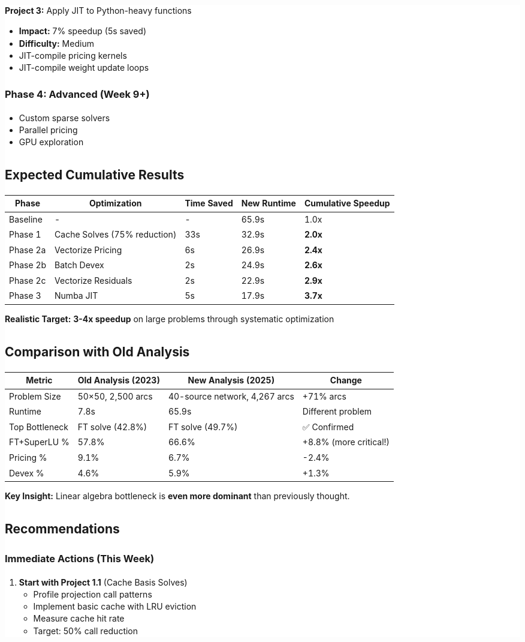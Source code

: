 **Project 3:** Apply JIT to Python-heavy functions
- **Impact:** 7% speedup (5s saved)
- **Difficulty:** Medium
- JIT-compile pricing kernels
- JIT-compile weight update loops

### Phase 4: Advanced (Week 9+)

- Custom sparse solvers
- Parallel pricing
- GPU exploration

## Expected Cumulative Results

| Phase | Optimization | Time Saved | New Runtime | Cumulative Speedup |
|-------|-------------|------------|-------------|-------------------|
| Baseline | - | - | 65.9s | 1.0x |
| Phase 1 | Cache Solves (75% reduction) | 33s | 32.9s | **2.0x** |
| Phase 2a | Vectorize Pricing | 6s | 26.9s | **2.4x** |
| Phase 2b | Batch Devex | 2s | 24.9s | **2.6x** |
| Phase 2c | Vectorize Residuals | 2s | 22.9s | **2.9x** |
| Phase 3 | Numba JIT | 5s | 17.9s | **3.7x** |

**Realistic Target:** **3-4x speedup** on large problems through systematic optimization

## Comparison with Old Analysis

| Metric | Old Analysis (2023) | New Analysis (2025) | Change |
|--------|-------------------|-------------------|--------|
| Problem Size | 50×50, 2,500 arcs | 40-source network, 4,267 arcs | +71% arcs |
| Runtime | 7.8s | 65.9s | Different problem |
| Top Bottleneck | FT solve (42.8%) | FT solve (49.7%) | ✅ Confirmed |
| FT+SuperLU % | 57.8% | 66.6% | +8.8% (more critical!) |
| Pricing % | 9.1% | 6.7% | -2.4% |
| Devex % | 4.6% | 5.9% | +1.3% |

**Key Insight:** Linear algebra bottleneck is **even more dominant** than previously thought.

## Recommendations

### Immediate Actions (This Week)

1. **Start with Project 1.1** (Cache Basis Solves)
   - Profile projection call patterns
   - Implement basic cache with LRU eviction
   - Measure cache hit rate
   - Target: 50% call reduction

